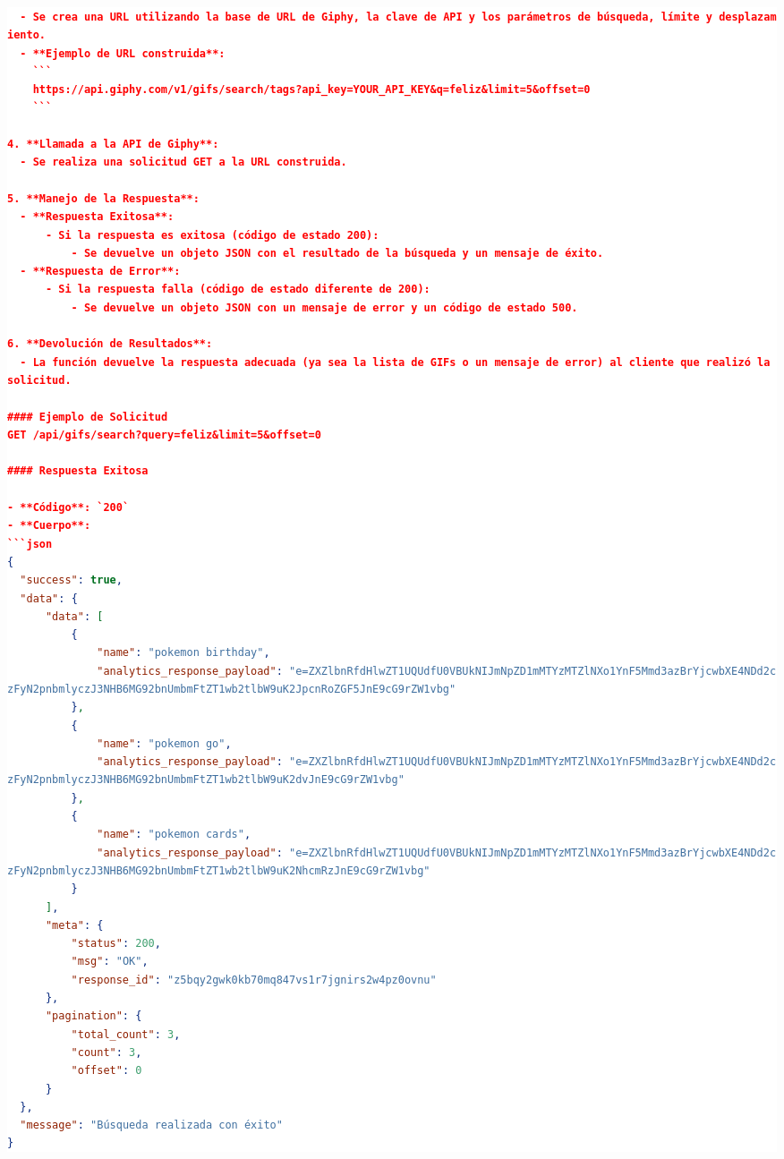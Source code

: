   ```json
    - Se crea una URL utilizando la base de URL de Giphy, la clave de API y los parámetros de búsqueda, límite y desplazamiento.
    - **Ejemplo de URL construida**:
      ```
      https://api.giphy.com/v1/gifs/search/tags?api_key=YOUR_API_KEY&q=feliz&limit=5&offset=0
      ```

4. **Llamada a la API de Giphy**:
    - Se realiza una solicitud GET a la URL construida.

5. **Manejo de la Respuesta**:
    - **Respuesta Exitosa**:
        - Si la respuesta es exitosa (código de estado 200):
            - Se devuelve un objeto JSON con el resultado de la búsqueda y un mensaje de éxito.
    - **Respuesta de Error**:
        - Si la respuesta falla (código de estado diferente de 200):
            - Se devuelve un objeto JSON con un mensaje de error y un código de estado 500.

6. **Devolución de Resultados**:
    - La función devuelve la respuesta adecuada (ya sea la lista de GIFs o un mensaje de error) al cliente que realizó la solicitud.

#### Ejemplo de Solicitud
GET /api/gifs/search?query=feliz&limit=5&offset=0

#### Respuesta Exitosa

- **Código**: `200`
- **Cuerpo**:
  ```json
  {
    "success": true,
    "data": {
        "data": [
            {
                "name": "pokemon birthday",
                "analytics_response_payload": "e=ZXZlbnRfdHlwZT1UQUdfU0VBUkNIJmNpZD1mMTYzMTZlNXo1YnF5Mmd3azBrYjcwbXE4NDd2czFyN2pnbmlyczJ3NHB6MG92bnUmbmFtZT1wb2tlbW9uK2JpcnRoZGF5JnE9cG9rZW1vbg"
            },
            {
                "name": "pokemon go",
                "analytics_response_payload": "e=ZXZlbnRfdHlwZT1UQUdfU0VBUkNIJmNpZD1mMTYzMTZlNXo1YnF5Mmd3azBrYjcwbXE4NDd2czFyN2pnbmlyczJ3NHB6MG92bnUmbmFtZT1wb2tlbW9uK2dvJnE9cG9rZW1vbg"
            },
            {
                "name": "pokemon cards",
                "analytics_response_payload": "e=ZXZlbnRfdHlwZT1UQUdfU0VBUkNIJmNpZD1mMTYzMTZlNXo1YnF5Mmd3azBrYjcwbXE4NDd2czFyN2pnbmlyczJ3NHB6MG92bnUmbmFtZT1wb2tlbW9uK2NhcmRzJnE9cG9rZW1vbg"
            }
        ],
        "meta": {
            "status": 200,
            "msg": "OK",
            "response_id": "z5bqy2gwk0kb70mq847vs1r7jgnirs2w4pz0ovnu"
        },
        "pagination": {
            "total_count": 3,
            "count": 3,
            "offset": 0
        }
    },
    "message": "Búsqueda realizada con éxito"
}
  ```